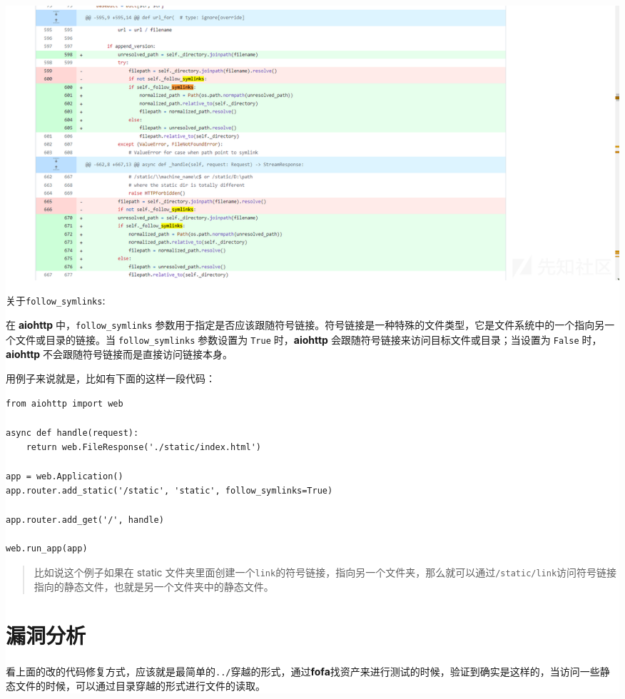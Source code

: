[![](assets/1709193446-37a4e9a3d1d0320e2b41cabc90b51295.png)](https://xzfile.aliyuncs.com/media/upload/picture/20240227224212-64d7c37a-d57e-1.png)

关于`follow_symlinks`:

在 **aiohttp** 中，`follow_symlinks` 参数用于指定是否应该跟随符号链接。符号链接是一种特殊的文件类型，它是文件系统中的一个指向另一个文件或目录的链接。当 `follow_symlinks` 参数设置为 `True` 时，**aiohttp** 会跟随符号链接来访问目标文件或目录；当设置为 `False` 时，**aiohttp** 不会跟随符号链接而是直接访问链接本身。

用例子来说就是，比如有下面的这样一段代码：

```plain
from aiohttp import web

async def handle(request):
    return web.FileResponse('./static/index.html')

app = web.Application()
app.router.add_static('/static', 'static', follow_symlinks=True)

app.router.add_get('/', handle)

web.run_app(app)
```

> 比如说这个例子如果在 static 文件夹里面创建一个`link`的符号链接，指向另一个文件夹，那么就可以通过`/static/link`访问符号链接指向的静态文件，也就是另一个文件夹中的静态文件。

# 漏洞分析

看上面的改的代码修复方式，应该就是最简单的`../`穿越的形式，通过**fofa**找资产来进行测试的时候，验证到确实是这样的，当访问一些静态文件的时候，可以通过目录穿越的形式进行文件的读取。
